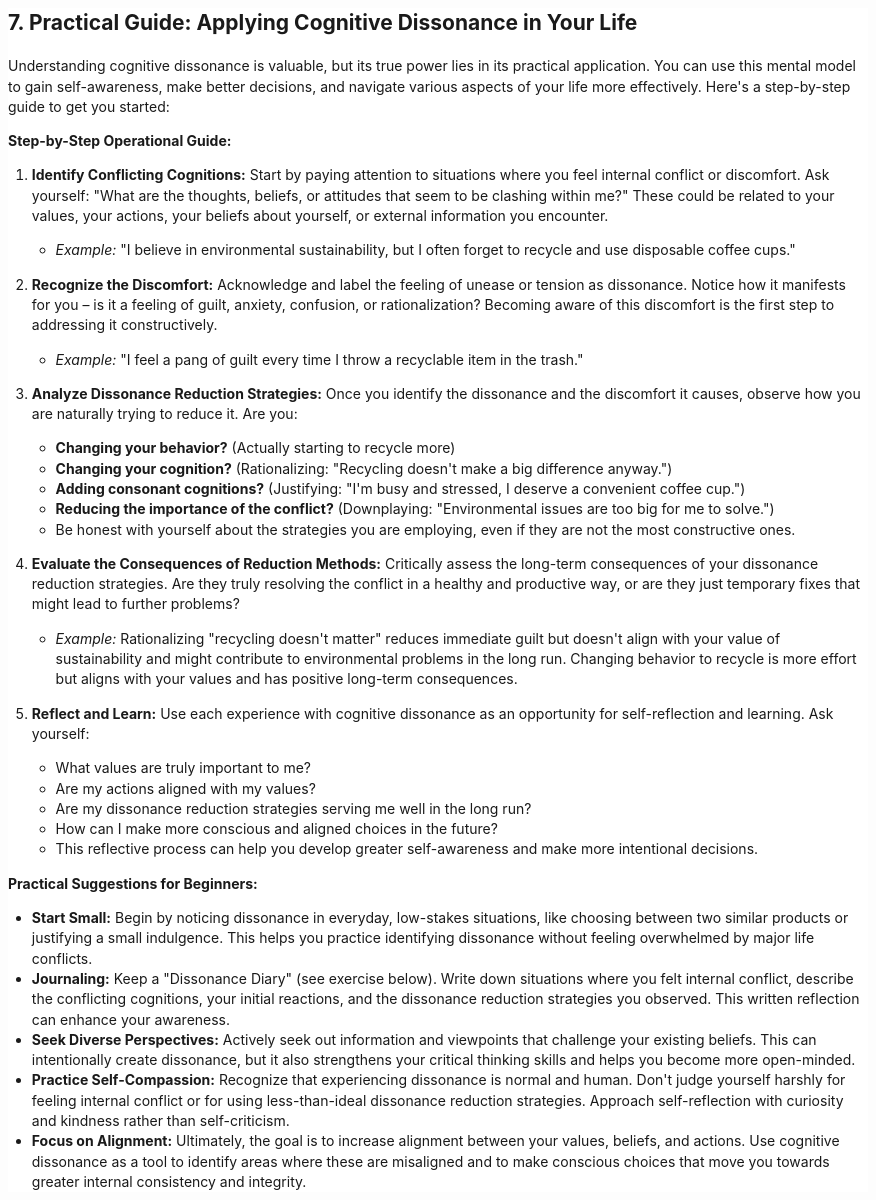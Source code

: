 ## 7. Practical Guide: Applying Cognitive Dissonance in Your Life

Understanding cognitive dissonance is valuable, but its true power lies in its practical application.  You can use this mental model to gain self-awareness, make better decisions, and navigate various aspects of your life more effectively.  Here's a step-by-step guide to get you started:

**Step-by-Step Operational Guide:**

1.  **Identify Conflicting Cognitions:** Start by paying attention to situations where you feel internal conflict or discomfort. Ask yourself: "What are the thoughts, beliefs, or attitudes that seem to be clashing within me?"  These could be related to your values, your actions, your beliefs about yourself, or external information you encounter.
    *   *Example:*  "I believe in environmental sustainability, but I often forget to recycle and use disposable coffee cups."

2.  **Recognize the Discomfort:**  Acknowledge and label the feeling of unease or tension as dissonance. Notice how it manifests for you – is it a feeling of guilt, anxiety, confusion, or rationalization?  Becoming aware of this discomfort is the first step to addressing it constructively.
    *   *Example:* "I feel a pang of guilt every time I throw a recyclable item in the trash."

3.  **Analyze Dissonance Reduction Strategies:**  Once you identify the dissonance and the discomfort it causes, observe how you are naturally trying to reduce it. Are you:
    *   **Changing your behavior?** (Actually starting to recycle more)
    *   **Changing your cognition?** (Rationalizing: "Recycling doesn't make a big difference anyway.")
    *   **Adding consonant cognitions?** (Justifying: "I'm busy and stressed, I deserve a convenient coffee cup.")
    *   **Reducing the importance of the conflict?** (Downplaying: "Environmental issues are too big for me to solve.")
    *   Be honest with yourself about the strategies you are employing, even if they are not the most constructive ones.

4.  **Evaluate the Consequences of Reduction Methods:**  Critically assess the long-term consequences of your dissonance reduction strategies. Are they truly resolving the conflict in a healthy and productive way, or are they just temporary fixes that might lead to further problems?
    *   *Example:*  Rationalizing "recycling doesn't matter" reduces immediate guilt but doesn't align with your value of sustainability and might contribute to environmental problems in the long run.  Changing behavior to recycle is more effort but aligns with your values and has positive long-term consequences.

5.  **Reflect and Learn:**  Use each experience with cognitive dissonance as an opportunity for self-reflection and learning. Ask yourself:
    *   What values are truly important to me?
    *   Are my actions aligned with my values?
    *   Are my dissonance reduction strategies serving me well in the long run?
    *   How can I make more conscious and aligned choices in the future?
    *   This reflective process can help you develop greater self-awareness and make more intentional decisions.

**Practical Suggestions for Beginners:**

*   **Start Small:** Begin by noticing dissonance in everyday, low-stakes situations, like choosing between two similar products or justifying a small indulgence.  This helps you practice identifying dissonance without feeling overwhelmed by major life conflicts.
*   **Journaling:** Keep a "Dissonance Diary" (see exercise below).  Write down situations where you felt internal conflict, describe the conflicting cognitions, your initial reactions, and the dissonance reduction strategies you observed.  This written reflection can enhance your awareness.
*   **Seek Diverse Perspectives:**  Actively seek out information and viewpoints that challenge your existing beliefs.  This can intentionally create dissonance, but it also strengthens your critical thinking skills and helps you become more open-minded.
*   **Practice Self-Compassion:**  Recognize that experiencing dissonance is normal and human. Don't judge yourself harshly for feeling internal conflict or for using less-than-ideal dissonance reduction strategies.  Approach self-reflection with curiosity and kindness rather than self-criticism.
*   **Focus on Alignment:**  Ultimately, the goal is to increase alignment between your values, beliefs, and actions.  Use cognitive dissonance as a tool to identify areas where these are misaligned and to make conscious choices that move you towards greater internal consistency and integrity.
